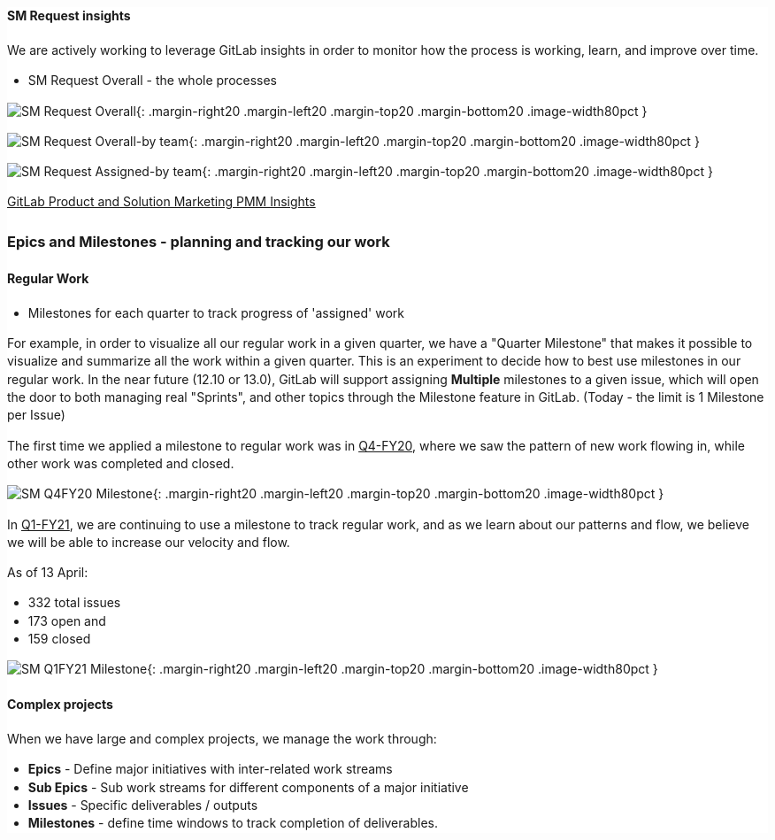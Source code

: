 


#### SM Request insights

 We are actively working to leverage GitLab insights in order to monitor how the process is working, learn, and improve over time.

 - SM Request Overall - the whole processes

![SM Request Overall](https://about.gitlab.com/handbook/marketing/brand-and-product-marketing/product-and-solution-marketing/images/sm-req-overall.png){: .margin-right20 .margin-left20 .margin-top20 .margin-bottom20 .image-width80pct }

![SM Request Overall-by team](https://about.gitlab.com/handbook/marketing/brand-and-product-marketing/product-and-solution-marketing/images/sm-req-overall-by-team.png){: .margin-right20 .margin-left20 .margin-top20 .margin-bottom20 .image-width80pct }

![SM Request Assigned-by team](https://about.gitlab.com/handbook/marketing/brand-and-product-marketing/product-and-solution-marketing/images/sm-req-assigned-by-team.png){: .margin-right20 .margin-left20 .margin-top20 .margin-bottom20 .image-width80pct }

[GitLab Product and Solution Marketing PMM Insights](https://gitlab.com/gitlab-com/marketing/product-marketing/insights/#/smCharts)

### Epics and Milestones - planning and tracking our work

#### Regular Work

- Milestones for each quarter to track progress of 'assigned' work

For example, in order to visualize all our regular work in a given quarter, we have a "Quarter Milestone" that makes it possible to visualize and summarize all the work within a given quarter.   This is an experiment to decide how to best use milestones in our regular work.   In the near future (12.10 or 13.0), GitLab will support assigning **Multiple** milestones to a given issue, which will open the door to both managing real "Sprints", and other topics through the Milestone feature in GitLab.  (Today - the limit is 1 Milestone per Issue)

The first time we applied a milestone to regular work was in [Q4-FY20](https://gitlab.com/gitlab-com/marketing/product-marketing/-/milestones/4), where we saw the pattern of new work flowing in, while other work was completed and closed.

![SM Q4FY20 Milestone](https://about.gitlab.com/handbook/marketing/brand-and-product-marketing/product-and-solution-marketing/images/sm-q4fy20-milestone.png){: .margin-right20 .margin-left20 .margin-top20 .margin-bottom20 .image-width80pct }

In [Q1-FY21](https://gitlab.com/gitlab-com/marketing/product-marketing/-/milestones/6), we are continuing to use a milestone to track regular work, and as we learn about our patterns and flow, we believe we will be able to increase our velocity and flow.

As of 13 April:
  - 332 total issues
  - 173 open and
  - 159 closed

![SM Q1FY21 Milestone](https://about.gitlab.com/handbook/marketing/brand-and-product-marketing/product-and-solution-marketing/images/sm-q1fy21-milestone.png){: .margin-right20 .margin-left20 .margin-top20 .margin-bottom20 .image-width80pct }

#### Complex projects

When we have large and complex projects, we manage the work through:

- **Epics**  - Define major initiatives with inter-related work streams
- **Sub Epics** - Sub work streams for different components of a major initiative
- **Issues** - Specific deliverables / outputs
- **Milestones** - define time windows to track completion of deliverables.
